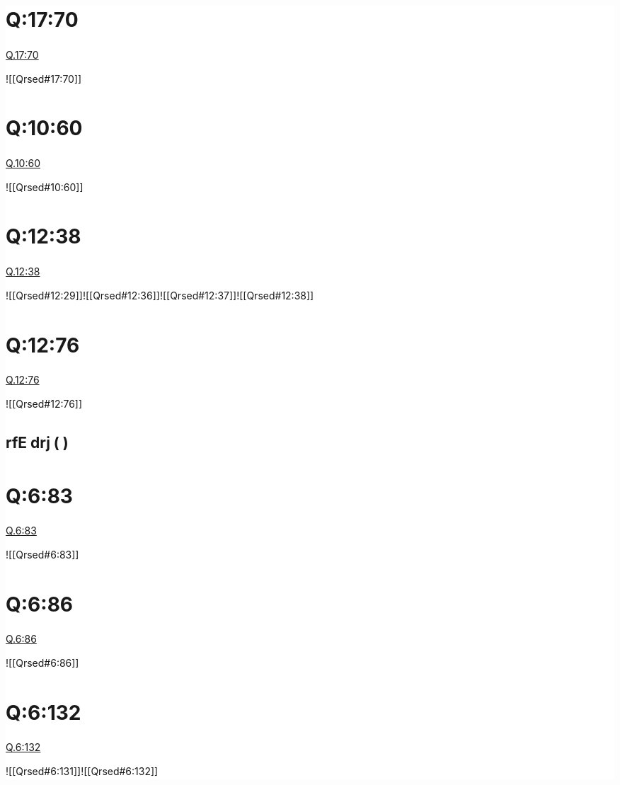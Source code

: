 # Q:17:70

[Q.17:70](https://quran.com/17:70/tafsirs/ar-tafsir-al-tabari)

![[Qrsed#17:70]]

# Q:10:60

[Q.10:60](https://quran.com/10:60/tafsirs/ar-tafsir-al-tabari)

![[Qrsed#10:60]]

# Q:12:38

[Q.12:38](https://quran.com/12:38/tafsirs/ar-tafsir-al-tabari)

![[Qrsed#12:29]]![[Qrsed#12:36]]![[Qrsed#12:37]]![[Qrsed#12:38]]

# Q:12:76

[Q.12:76](https://quran.com/12:76/tafsirs/ar-tafsir-al-tabari)

![[Qrsed#12:76]]

## rfE drj ( )

# Q:6:83

[Q.6:83](https://quran.com/6:83/tafsirs/ar-tafsir-al-tabari)

![[Qrsed#6:83]]

# Q:6:86

[Q.6:86](https://quran.com/6:86/tafsirs/ar-tafsir-al-tabari)

![[Qrsed#6:86]]

# Q:6:132

[Q.6:132](https://quran.com/6:132/tafsirs/ar-tafsir-al-tabari)

![[Qrsed#6:131]]![[Qrsed#6:132]]
